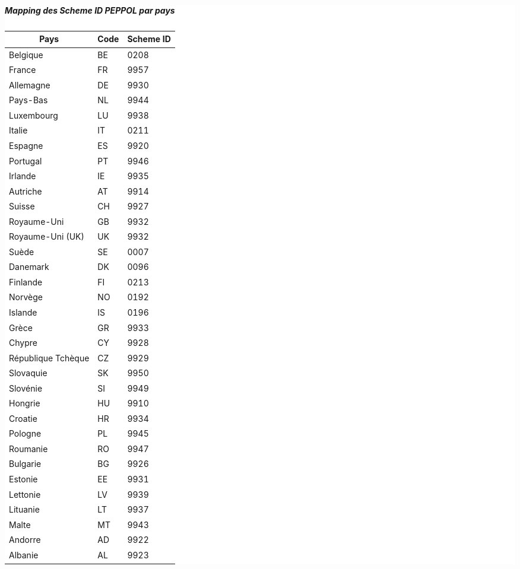 

##### Mapping des Scheme ID PEPPOL par pays

| Pays               | Code | Scheme ID |
| ------------------ | ---- | --------- |
| Belgique           | BE   | 0208      |
| France             | FR   | 9957      |
| Allemagne          | DE   | 9930      |
| Pays-Bas           | NL   | 9944      |
| Luxembourg         | LU   | 9938      |
| Italie             | IT   | 0211      |
| Espagne            | ES   | 9920      |
| Portugal           | PT   | 9946      |
| Irlande            | IE   | 9935      |
| Autriche           | AT   | 9914      |
| Suisse             | CH   | 9927      |
| Royaume-Uni        | GB   | 9932      |
| Royaume-Uni (UK)   | UK   | 9932      |
| Suède              | SE   | 0007      |
| Danemark           | DK   | 0096      |
| Finlande           | FI   | 0213      |
| Norvège            | NO   | 0192      |
| Islande            | IS   | 0196      |
| Grèce              | GR   | 9933      |
| Chypre             | CY   | 9928      |
| République Tchèque | CZ   | 9929      |
| Slovaquie          | SK   | 9950      |
| Slovénie           | SI   | 9949      |
| Hongrie            | HU   | 9910      |
| Croatie            | HR   | 9934      |
| Pologne            | PL   | 9945      |
| Roumanie           | RO   | 9947      |
| Bulgarie           | BG   | 9926      |
| Estonie            | EE   | 9931      |
| Lettonie           | LV   | 9939      |
| Lituanie           | LT   | 9937      |
| Malte              | MT   | 9943      |
| Andorre            | AD   | 9922      |
| Albanie            | AL   | 9923      |